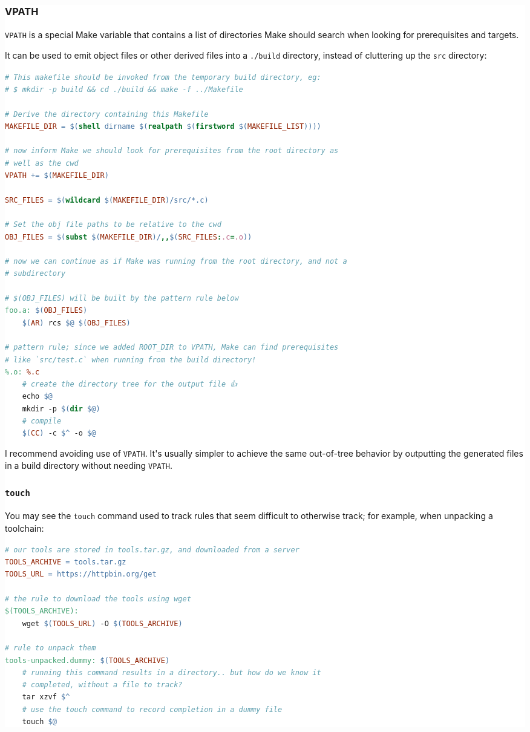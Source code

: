 ### VPATH

`VPATH` is a special Make variable that contains a list of directories Make
should search when looking for prerequisites and targets.

It can be used to emit object files or other derived files into a `./build`
directory, instead of cluttering up the `src` directory:

```makefile
# This makefile should be invoked from the temporary build directory, eg:
# $ mkdir -p build && cd ./build && make -f ../Makefile

# Derive the directory containing this Makefile
MAKEFILE_DIR = $(shell dirname $(realpath $(firstword $(MAKEFILE_LIST))))

# now inform Make we should look for prerequisites from the root directory as
# well as the cwd
VPATH += $(MAKEFILE_DIR)

SRC_FILES = $(wildcard $(MAKEFILE_DIR)/src/*.c)

# Set the obj file paths to be relative to the cwd
OBJ_FILES = $(subst $(MAKEFILE_DIR)/,,$(SRC_FILES:.c=.o))

# now we can continue as if Make was running from the root directory, and not a
# subdirectory

# $(OBJ_FILES) will be built by the pattern rule below
foo.a: $(OBJ_FILES)
	$(AR) rcs $@ $(OBJ_FILES)

# pattern rule; since we added ROOT_DIR to VPATH, Make can find prerequisites
# like `src/test.c` when running from the build directory!
%.o: %.c
	# create the directory tree for the output file 👍
	echo $@
	mkdir -p $(dir $@)
	# compile
	$(CC) -c $^ -o $@
```

I recommend avoiding use of `VPATH`. It's usually simpler to achieve the same
out-of-tree behavior by outputting the generated files in a build directory
without needing `VPATH`.

### `touch`

You may see the `touch` command used to track rules that seem difficult to
otherwise track; for example, when unpacking a toolchain:

```makefile
# our tools are stored in tools.tar.gz, and downloaded from a server
TOOLS_ARCHIVE = tools.tar.gz
TOOLS_URL = https://httpbin.org/get

# the rule to download the tools using wget
$(TOOLS_ARCHIVE):
	wget $(TOOLS_URL) -O $(TOOLS_ARCHIVE)

# rule to unpack them
tools-unpacked.dummy: $(TOOLS_ARCHIVE)
	# running this command results in a directory.. but how do we know it
	# completed, without a file to track?
	tar xzvf $^
	# use the touch command to record completion in a dummy file
	touch $@
```